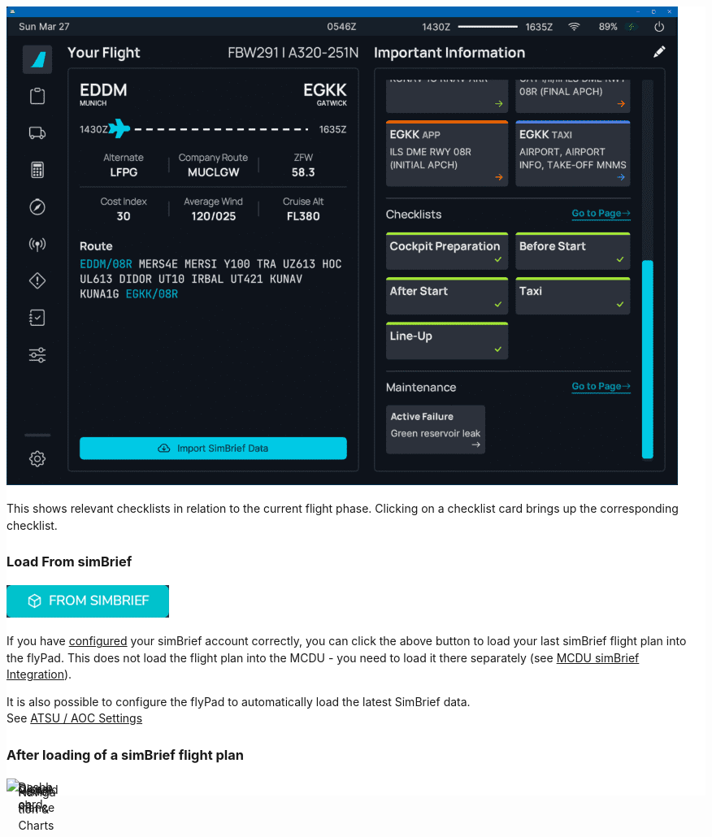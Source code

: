 ![img_5.png](../../assets/flypados3/checklist-maintenance-widget.png)

This shows relevant checklists in relation to the current flight phase.
Clicking on a checklist card brings up the corresponding checklist.

### Load From simBrief

![From simBrief](../../assets/flypados3/load-from-simbrief.png)

If you have [configured](settings.md) your simBrief account correctly, you can click the above button to load your last simBrief flight plan into the flyPad. This does not load the flight plan into the MCDU - you need to load it there separately (see [MCDU simBrief Integration](../../../pilots-corner/beginner-guide/preparing-mcdu.md#a32nx-simbrief-integration)).

It is also possible to configure the flyPad to automatically load the latest SimBrief data.<br/>
See [ATSU / AOC Settings](settings.md#atsuaoc)

### After loading of a simBrief flight plan 

<div style="position: relative;">
    <img src="/fbw-a32nx/assets/flypados3/flypad-dashboard-simbrief.png" style="width: 100%; height: auto;" loading="lazy">
    <a href="../dashboard/">   <div class="imagemap" style="position: absolute; left: 1.7%; top:  6.9%; width: 5.8%; height: 7.0%;"><span class="imagemapname">Dashboard</span></div></a>
    <a href="../dispatch/">    <div class="imagemap" style="position: absolute; left: 1.7%; top: 14.1%; width: 5.8%; height: 7.0%;"><span class="imagemapname">Dispatch</span></div></a>
    <a href="../ground/">      <div class="imagemap" style="position: absolute; left: 1.7%; top: 21.1%; width: 5.8%; height: 7.0%;"><span class="imagemapname">Ground</span></div></a>
    <a href="../performance/"> <div class="imagemap" style="position: absolute; left: 1.7%; top: 28.3%; width: 5.8%; height: 7.0%;"><span class="imagemapname">Performance</span></div></a>
    <a href="../charts/">      <div class="imagemap" style="position: absolute; left: 1.7%; top: 35.6%; width: 5.8%; height: 7.0%;"><span class="imagemapname">Navigation & Charts</span></div></a>